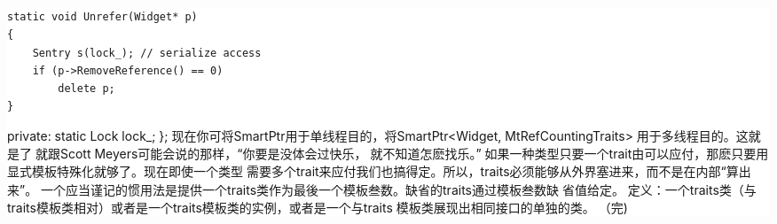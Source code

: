     static void Unrefer(Widget* p)
    {
        Sentry s(lock_); // serialize access
        if (p->RemoveReference() == 0)
            delete p;
    }
private:
    static Lock lock_;
};
现在你可将SmartPtr<Widget>用于单线程目的，将SmartPtr<Widget, MtRefCountingTraits>
用于多线程目的。这就是了  就跟Scott Meyers可能会说的那样，“你要是没体会过快乐，
就不知道怎麽找乐。”
如果一种类型只要一个trait由可以应付，那麽只要用显式模板特殊化就够了。现在即使一个类型
需要多个trait来应付我们也搞得定。所以，traits必须能够从外界塞进来，而不是在内部“算出来”。
一个应当谨记的惯用法是提供一个traits类作为最後一个模板叁数。缺省的traits通过模板叁数缺
省值给定。
定义：一个traits类（与traits模板类相对）或者是一个traits模板类的实例，或者是一个与traits
模板类展现出相同接口的单独的类。
（完)
 
